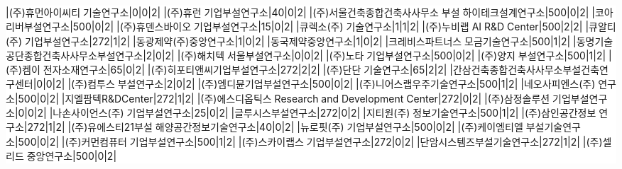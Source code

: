 |(주)휴먼아이씨티 기술연구소|0|0|2|
|(주)휴런 기업부설연구소|40|0|2|
|(주)서울건축종합건축사사무소 부설 하이테크설계연구소|500|0|2|
|코아리버부설연구소|500|0|2|
|(주)휴덴스바이오 기업부설연구소|15|0|2|
|큐렉소(주) 기술연구소|1|1|2|
|(주)누비랩 AI R&D Center|500|2|2|
|큐알티(주) 기업부설연구소|272|1|2|
|동광제약(주)중앙연구소|1|0|2|
|동국제약중앙연구소|1|0|2|
|크레비스파트너스 모금기술연구소|500|1|2|
|동명기술공단종합건축사사무소부설연구소|2|0|2|
|(주)해치텍 서울부설연구소|0|0|2|
|(주)노타 기업부설연구소|500|0|2|
|(주)양지 부설연구소|500|1|2|
|(주)켐이 전자소재연구소|65|0|2|
|(주)히포티앤씨기업부설연구소|272|2|2|
|(주)단단 기술연구소|65|2|2|
|간삼건축종합건축사사무소부설건축연구센터|0|0|2|
|(주)컴투스 부설연구소|2|0|2|
|(주)엠디뮨기업부설연구소|500|0|2|
|(주)니어스랩우주기술연구소|500|1|2|
|네오사피엔스(주) 연구소|500|0|2|
|지엘팜텍R&DCenter|272|1|2|
|(주)에스디옵틱스 Research and Development Center|272|0|2|
|(주)삼정솔루션 기업부설연구소|0|0|2|
|나손사이언스(주) 기업부설연구소|25|0|2|
|글루시스부설연구소|272|0|2|
|지티원(주) 정보기술연구소|500|1|2|
|(주)삼인공간정보 연구소|272|1|2|
|(주)유에스티21부설 해양공간정보기술연구소|40|0|2|
|뉴로핏(주) 기업부설연구소|500|0|2|
|(주)케이엠티엘 부설기술연구소|500|0|2|
|(주)커먼컴퓨터 기업부설연구소|500|1|2|
|(주)스카이랩스 기업부설연구소|272|0|2|
|단암시스템즈부설기술연구소|272|1|2|
|(주)셀리드 중앙연구소|500|0|2|